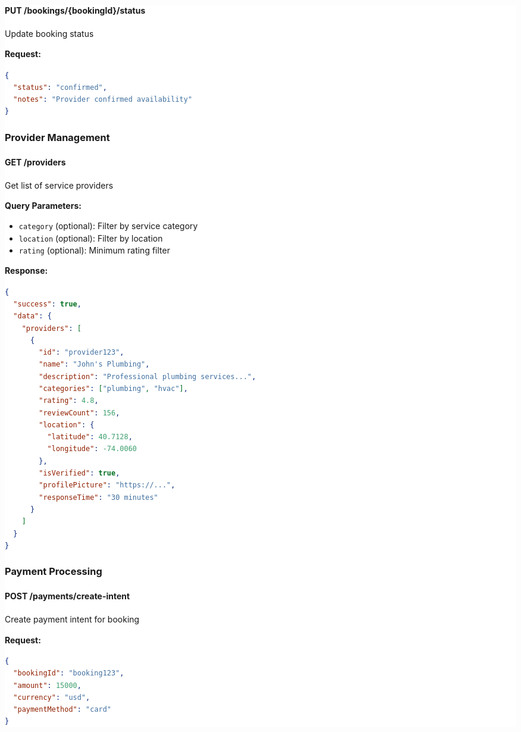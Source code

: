 #### PUT /bookings/{bookingId}/status
Update booking status

**Request:**
```json
{
  "status": "confirmed",
  "notes": "Provider confirmed availability"
}
```

### Provider Management

#### GET /providers
Get list of service providers

**Query Parameters:**
- `category` (optional): Filter by service category
- `location` (optional): Filter by location
- `rating` (optional): Minimum rating filter

**Response:**
```json
{
  "success": true,
  "data": {
    "providers": [
      {
        "id": "provider123",
        "name": "John's Plumbing",
        "description": "Professional plumbing services...",
        "categories": ["plumbing", "hvac"],
        "rating": 4.8,
        "reviewCount": 156,
        "location": {
          "latitude": 40.7128,
          "longitude": -74.0060
        },
        "isVerified": true,
        "profilePicture": "https://...",
        "responseTime": "30 minutes"
      }
    ]
  }
}
```

### Payment Processing

#### POST /payments/create-intent
Create payment intent for booking

**Request:**
```json
{
  "bookingId": "booking123",
  "amount": 15000,
  "currency": "usd",
  "paymentMethod": "card"
}
```
